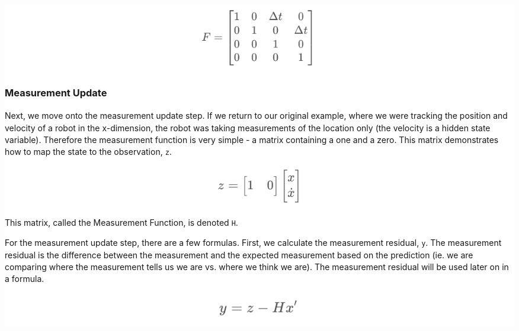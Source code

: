 <p align="center">
<img src="img/state-trans8.png" alt="drawing" width="200"/>
</p>

### Measurement Update
Next, we move onto the measurement update step. If we return to our original example, where we were tracking the position and velocity of a robot in the x-dimension, the robot was taking measurements of the location only (the velocity is a hidden state variable). Therefore the measurement function is very simple - a matrix containing a one and a zero. This matrix demonstrates how to map the state to the observation, `z`.

<p align="center">
<img src="img/meas-update1.png" alt="drawing" width="150"/>
</p>

This matrix, called the Measurement Function, is denoted `H`.

For the measurement update step, there are a few formulas. First, we calculate the measurement residual, `y`. The measurement residual is the difference between the measurement and the expected measurement based on the prediction (ie. we are comparing where the measurement tells us we are vs. where we think we are). The measurement residual will be used later on in a formula.

<p align="center">
<img src="img/meas-update2.png" alt="drawing" width="150"/>
</p>
